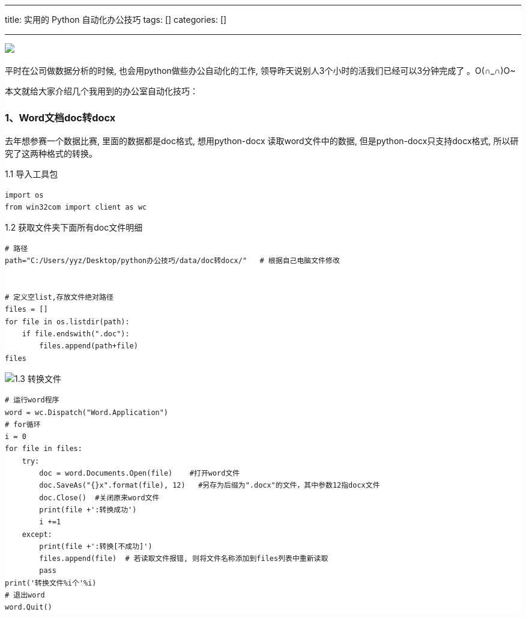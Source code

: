 
--- 
title:  实用的 Python 自动化办公技巧 
tags: []
categories: [] 

---
<img src="https://img-blog.csdnimg.cn/img_convert/0141f7e5efed3bdc48cc37e30cb086ae.png">

>  
  平时在公司做数据分析的时候, 也会用python做些办公自动化的工作, 领导昨天说别人3个小时的活我们已经可以3分钟完成了 。O(∩_∩)O~ 
 

本文就给大家介绍几个我用到的办公室自动化技巧：

### 1、Word文档doc转docx

去年想参赛一个数据比赛, 里面的数据都是doc格式, 想用python-docx 读取word文件中的数据, 但是python-docx只支持docx格式, 所以研究了这两种格式的转换。

1.1 导入工具包

```
import os
from win32com import client as wc

```

1.2 获取文件夹下面所有doc文件明细

```
# 路径
path="C:/Users/yyz/Desktop/python办公技巧/data/doc转docx/"   # 根据自己电脑文件修改


# 定义空list,存放文件绝对路径
files = []
for file in os.listdir(path):
    if file.endswith(".doc"):
        files.append(path+file)
files

```

<img src="https://img-blog.csdnimg.cn/img_convert/ede676a1f63317465403b893bcf1da3d.png">1.3 转换文件

```
# 运行word程序
word = wc.Dispatch("Word.Application")
# for循环
i = 0
for file in files:
    try:
        doc = word.Documents.Open(file)    #打开word文件
        doc.SaveAs("{}x".format(file), 12)   #另存为后缀为".docx"的文件，其中参数12指docx文件
        doc.Close()  #关闭原来word文件
        print(file +':转换成功')
        i +=1
    except:
        print(file +':转换[不成功]')   
        files.append(file)  # 若读取文件报错, 则将文件名称添加到files列表中重新读取
        pass
print('转换文件%i个'%i)    
# 退出word    
word.Quit()

```

